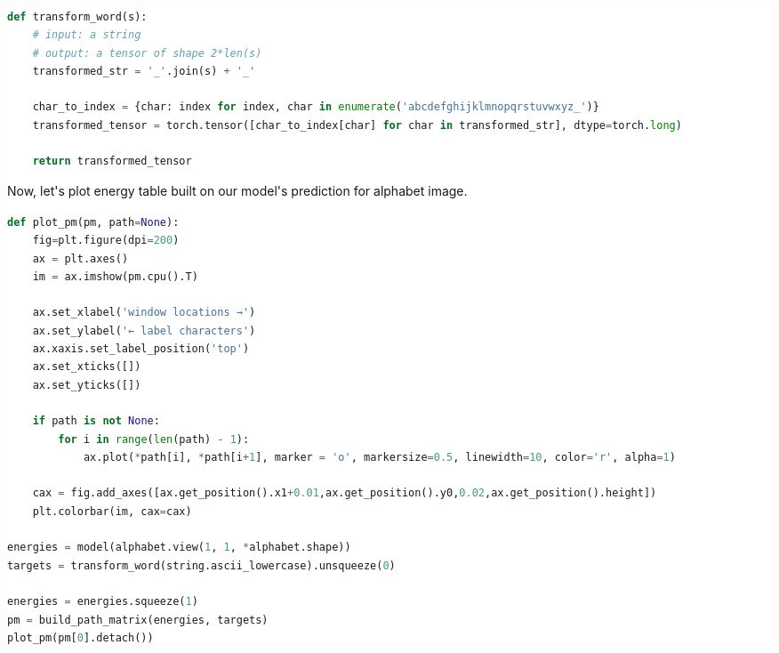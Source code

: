 
```python
def transform_word(s):
    # input: a string
    # output: a tensor of shape 2*len(s)
    transformed_str = '_'.join(s) + '_'

    char_to_index = {char: index for index, char in enumerate('abcdefghijklmnopqrstuvwxyz_')}
    transformed_tensor = torch.tensor([char_to_index[char] for char in transformed_str], dtype=torch.long)

    return transformed_tensor    
```

Now, let's plot energy table built on our model's prediction for alphabet image.


```python
def plot_pm(pm, path=None):
    fig=plt.figure(dpi=200)
    ax = plt.axes()
    im = ax.imshow(pm.cpu().T)
    
    ax.set_xlabel('window locations →')
    ax.set_ylabel('← label characters')
    ax.xaxis.set_label_position('top') 
    ax.set_xticks([])
    ax.set_yticks([])
    
    if path is not None:
        for i in range(len(path) - 1):
            ax.plot(*path[i], *path[i+1], marker = 'o', markersize=0.5, linewidth=10, color='r', alpha=1)

    cax = fig.add_axes([ax.get_position().x1+0.01,ax.get_position().y0,0.02,ax.get_position().height])
    plt.colorbar(im, cax=cax) 

energies = model(alphabet.view(1, 1, *alphabet.shape))
targets = transform_word(string.ascii_lowercase).unsqueeze(0)

energies = energies.squeeze(1)
pm = build_path_matrix(energies, targets)
plot_pm(pm[0].detach())
```


    